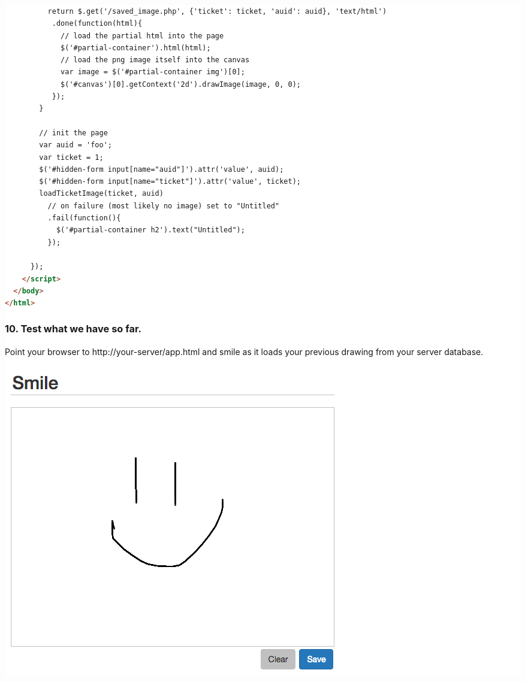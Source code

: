 ```html
          return $.get('/saved_image.php', {'ticket': ticket, 'auid': auid}, 'text/html')
           .done(function(html){
             // load the partial html into the page
             $('#partial-container').html(html);
             // load the png image itself into the canvas
             var image = $('#partial-container img')[0];
             $('#canvas')[0].getContext('2d').drawImage(image, 0, 0);
           });
        }

        // init the page
        var auid = 'foo';
        var ticket = 1;
        $('#hidden-form input[name="auid"]').attr('value', auid);
        $('#hidden-form input[name="ticket"]').attr('value', ticket);
        loadTicketImage(ticket, auid)
          // on failure (most likely no image) set to "Untitled"
          .fail(function(){
            $('#partial-container h2').text("Untitled");
          });

      });
    </script>
  </body>
</html>
```

### 10. Test what we have so far.

Point your browser to http://your-server/app.html and smile as it loads your previous drawing
from your server database.

![screenshot of smile on canvas](/images/smile_canvas_show.png)
